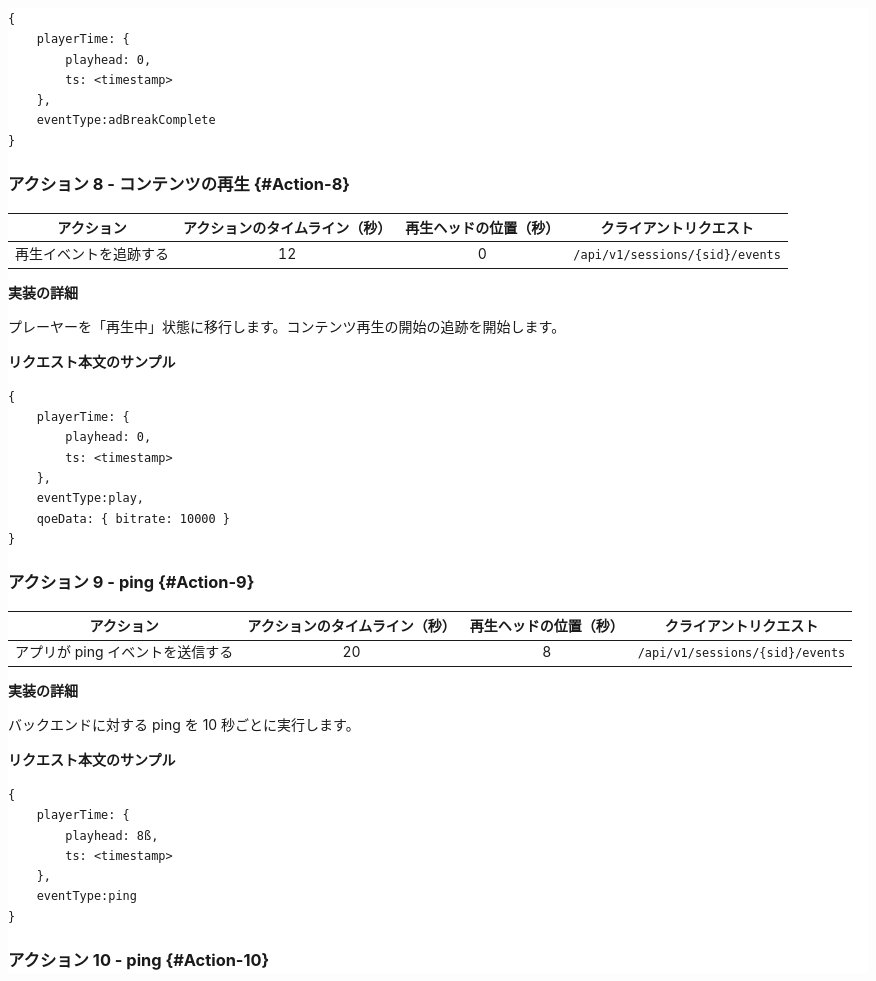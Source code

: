```
{
    playerTime: {
        playhead: 0,
        ts: <timestamp>
    },
    eventType:adBreakComplete
}
```

### アクション 8 - コンテンツの再生 {#Action-8}

| アクション | アクションのタイムライン（秒） | 再生ヘッドの位置（秒） | クライアントリクエスト |
| --- | :---: | :---: | --- |
| 再生イベントを追跡する | 12 | 0 | `/api/v1/sessions/{sid}/events` |

**実装の詳細**

プレーヤーを「再生中」状態に移行します。コンテンツ再生の開始の追跡を開始します。

**リクエスト本文のサンプル**

```
{
    playerTime: {
        playhead: 0,
        ts: <timestamp>
    },
    eventType:play,
    qoeData: { bitrate: 10000 }
}
```

### アクション 9 - ping {#Action-9}

| アクション | アクションのタイムライン（秒） | 再生ヘッドの位置（秒） | クライアントリクエスト |
| --- | :---: | :---: | --- |
| アプリが ping イベントを送信する | 20 | 8 | `/api/v1/sessions/{sid}/events` |

**実装の詳細**

バックエンドに対する ping を 10 秒ごとに実行します。

**リクエスト本文のサンプル**

```
{
    playerTime: {
        playhead: 8ß,
        ts: <timestamp>
    },
    eventType:ping
}
```

### アクション 10 - ping {#Action-10}
